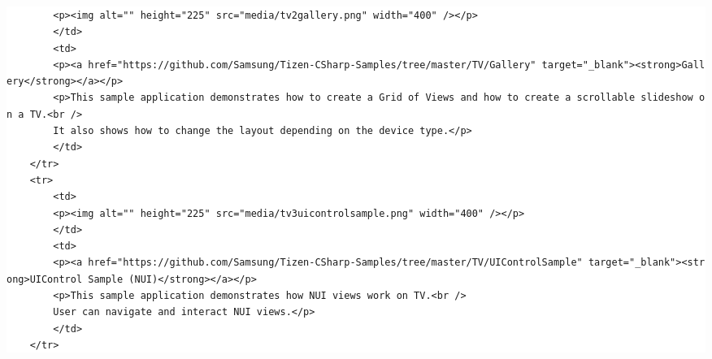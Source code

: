 			<p><img alt="" height="225" src="media/tv2gallery.png" width="400" /></p>
			</td>
			<td>
			<p><a href="https://github.com/Samsung/Tizen-CSharp-Samples/tree/master/TV/Gallery" target="_blank"><strong>Gallery</strong></a></p>
			<p>This sample application demonstrates how to create a Grid of Views and how to create a scrollable slideshow on a TV.<br />
			It also shows how to change the layout depending on the device type.</p>
			</td>
		</tr>
		<tr>
			<td>
			<p><img alt="" height="225" src="media/tv3uicontrolsample.png" width="400" /></p>
			</td>
			<td>
			<p><a href="https://github.com/Samsung/Tizen-CSharp-Samples/tree/master/TV/UIControlSample" target="_blank"><strong>UIControl Sample (NUI)</strong></a></p>
			<p>This sample application demonstrates how NUI views work on TV.<br />
			User can navigate and interact NUI views.</p>
			</td>
		</tr>